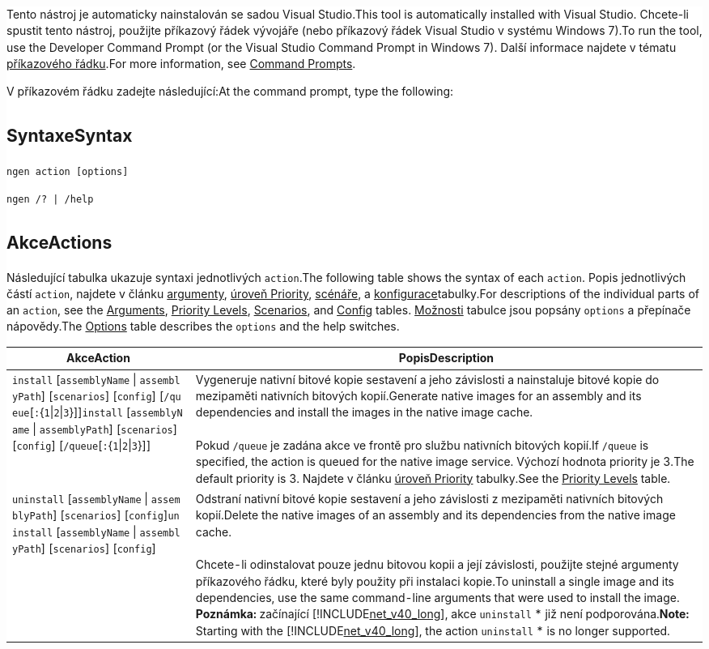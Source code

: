  <span data-ttu-id="b65c5-118">Tento nástroj je automaticky nainstalován se sadou Visual Studio.</span><span class="sxs-lookup"><span data-stu-id="b65c5-118">This tool is automatically installed with Visual Studio.</span></span> <span data-ttu-id="b65c5-119">Chcete-li spustit tento nástroj, použijte příkazový řádek vývojáře (nebo příkazový řádek Visual Studio v systému Windows 7).</span><span class="sxs-lookup"><span data-stu-id="b65c5-119">To run the tool, use the Developer Command Prompt (or the Visual Studio Command Prompt in Windows 7).</span></span> <span data-ttu-id="b65c5-120">Další informace najdete v tématu [příkazového řádku](../../../docs/framework/tools/developer-command-prompt-for-vs.md).</span><span class="sxs-lookup"><span data-stu-id="b65c5-120">For more information, see [Command Prompts](../../../docs/framework/tools/developer-command-prompt-for-vs.md).</span></span>  
  
 <span data-ttu-id="b65c5-121">V příkazovém řádku zadejte následující:</span><span class="sxs-lookup"><span data-stu-id="b65c5-121">At the command prompt, type the following:</span></span>  
  
## <a name="syntax"></a><span data-ttu-id="b65c5-122">Syntaxe</span><span class="sxs-lookup"><span data-stu-id="b65c5-122">Syntax</span></span>  
  
```  
ngen action [options]  
```  
  
```  
ngen /? | /help  
```  
  
## <a name="actions"></a><span data-ttu-id="b65c5-123">Akce</span><span class="sxs-lookup"><span data-stu-id="b65c5-123">Actions</span></span>  
 <span data-ttu-id="b65c5-124">Následující tabulka ukazuje syntaxi jednotlivých `action`.</span><span class="sxs-lookup"><span data-stu-id="b65c5-124">The following table shows the syntax of each `action`.</span></span> <span data-ttu-id="b65c5-125">Popis jednotlivých částí `action`, najdete v článku [argumenty](#ArgumentTable), [úroveň Priority](#PriorityTable), [scénáře](#ScenarioTable), a [konfigurace](#ConfigTable)tabulky.</span><span class="sxs-lookup"><span data-stu-id="b65c5-125">For descriptions of the individual parts of an `action`, see the [Arguments](#ArgumentTable), [Priority Levels](#PriorityTable), [Scenarios](#ScenarioTable), and [Config](#ConfigTable) tables.</span></span> <span data-ttu-id="b65c5-126">[Možnosti](#OptionTable) tabulce jsou popsány `options` a přepínače nápovědy.</span><span class="sxs-lookup"><span data-stu-id="b65c5-126">The [Options](#OptionTable) table describes the `options` and the help switches.</span></span>  
  
|<span data-ttu-id="b65c5-127">Akce</span><span class="sxs-lookup"><span data-stu-id="b65c5-127">Action</span></span>|<span data-ttu-id="b65c5-128">Popis</span><span class="sxs-lookup"><span data-stu-id="b65c5-128">Description</span></span>|  
|------------|-----------------|  
|<span data-ttu-id="b65c5-129">`install` [`assemblyName` &#124; `assemblyPath`] [`scenarios`] [`config`] [`/queue`[`:`{`1`&#124;`2`&#124;`3`}]]</span><span class="sxs-lookup"><span data-stu-id="b65c5-129">`install` [`assemblyName` &#124; `assemblyPath`] [`scenarios`] [`config`] [`/queue`[`:`{`1`&#124;`2`&#124;`3`}]]</span></span>|<span data-ttu-id="b65c5-130">Vygeneruje nativní bitové kopie sestavení a jeho závislosti a nainstaluje bitové kopie do mezipaměti nativních bitových kopií.</span><span class="sxs-lookup"><span data-stu-id="b65c5-130">Generate native images for an assembly and its dependencies and install the images in the native image cache.</span></span><br /><br /> <span data-ttu-id="b65c5-131">Pokud `/queue` je zadána akce ve frontě pro službu nativních bitových kopií.</span><span class="sxs-lookup"><span data-stu-id="b65c5-131">If `/queue` is specified, the action is queued for the native image service.</span></span> <span data-ttu-id="b65c5-132">Výchozí hodnota priority je 3.</span><span class="sxs-lookup"><span data-stu-id="b65c5-132">The default priority is 3.</span></span> <span data-ttu-id="b65c5-133">Najdete v článku [úroveň Priority](#PriorityTable) tabulky.</span><span class="sxs-lookup"><span data-stu-id="b65c5-133">See the [Priority Levels](#PriorityTable) table.</span></span>|  
|<span data-ttu-id="b65c5-134">`uninstall` [`assemblyName` &#124; `assemblyPath`] [`scenarios`] [`config`]</span><span class="sxs-lookup"><span data-stu-id="b65c5-134">`uninstall` [`assemblyName` &#124; `assemblyPath`] [`scenarios`] [`config`]</span></span>|<span data-ttu-id="b65c5-135">Odstraní nativní bitové kopie sestavení a jeho závislosti z mezipaměti nativních bitových kopií.</span><span class="sxs-lookup"><span data-stu-id="b65c5-135">Delete the native images of an assembly and its dependencies from the native image cache.</span></span><br /><br /> <span data-ttu-id="b65c5-136">Chcete-li odinstalovat pouze jednu bitovou kopii a její závislosti, použijte stejné argumenty příkazového řádku, které byly použity při instalaci kopie.</span><span class="sxs-lookup"><span data-stu-id="b65c5-136">To uninstall a single image and its dependencies, use the same command-line arguments that were used to install the image.</span></span> <span data-ttu-id="b65c5-137">**Poznámka:** začínající [!INCLUDE[net_v40_long](../../../includes/net-v40-long-md.md)], akce `uninstall` * již není podporována.</span><span class="sxs-lookup"><span data-stu-id="b65c5-137">**Note:**  Starting with the [!INCLUDE[net_v40_long](../../../includes/net-v40-long-md.md)], the action `uninstall` * is no longer supported.</span></span>|  